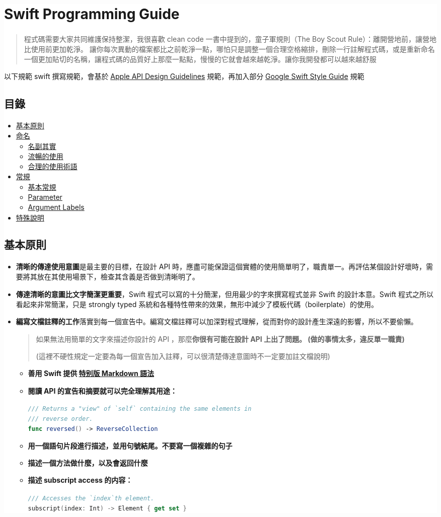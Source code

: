 # Swift Programming Guide

>程式碼需要大家共同維護保持整潔，我很喜歡 clean code 一書中提到的，童子軍規則（The Boy Scout Rule）：離開營地前，讓營地比使用前更加乾淨。
>讓你每次異動的檔案都比之前乾淨一點，哪怕只是調整一個合理空格縮排，刪除一行註解程式碼，或是重新命名一個更加貼切的名稱，讓程式碼的品質好上那麼一點點，慢慢的它就會越來越乾淨。讓你我開發都可以越來越舒服

以下規範 swift 撰寫規範，會基於 [Apple API Design Guidelines](https://www.swift.org/documentation/api-design-guidelines/) 規範，再加入部分 [Google Swift Style Guide](https://google.github.io/swift/#apples-api-style-guidelines/) 規範



## 目錄

* [基本原則](#基本原則)
* [命名](#命名)
  * [名副其實](#名副其實)
  * [流暢的使用](#流暢的使用)
  * [合理的使用術語](#合理的使用術語)
* [常規](#常規)
  * [基本常規](#基本常規)
  * [Parameter](#Parameter)
  * [Argument Labels](#ArgumentLabels)
* [特殊說明](#特殊說明)

## 基本原則
* **清晰的傳達使用意圖**是最主要的目標，在設計 API 時，應盡可能保證這個實體的使用簡單明了，職責單一。再評估某個設計好壞時，需要將其放在其使用場景下，檢查其含義是否做到清晰明了。

* **傳達清晰的意圖比文字簡潔更重要**，Swift 程式可以寫的十分簡潔，但用最少的字來撰寫程式並非 Swift 的設計本意。Swift 程式之所以看起來非常簡潔，只是 strongly typed 系統和各種特性帶來的效果，無形中減少了模板代碼（boilerplate）的使用。

* **編寫文檔註釋的工作**落實到每一個宣告中。編寫文檔註釋可以加深對程式理解，從而對你的設計產生深遠的影響，所以不要偷懶。
    > 如果無法用簡單的文字來描述你設計的 API ，那麼**你很有可能在設計 API 上出了問題。 (做的事情太多，違反單一職責)**
    >
    > (這裡不硬性規定一定要為每一個宣告加入註釋，可以很清楚傳達意圖時不一定要加註文檔說明)

    * **善用 Swift 提供 [特别版 Markdown 語法](https://developer.apple.com/library/archive/documentation/Xcode/Reference/xcode_markup_formatting_ref/)**
    
    * **閱讀 API 的宣告和摘要就可以完全理解其用途：**

		```swift
		/// Returns a "view" of `self` containing the same elements in
		/// reverse order.
		func reversed() -> ReverseCollection
		```
      
	* **用一個語句片段進行描述，並用句號結尾。不要寫一個複雜的句子**
	* **描述一個方法做什麼，以及會返回什麼**
	* **描述 subscript access 的内容：**

		```swift
		/// Accesses the `index`th element.
		subscript(index: Int) -> Element { get set }
		```
